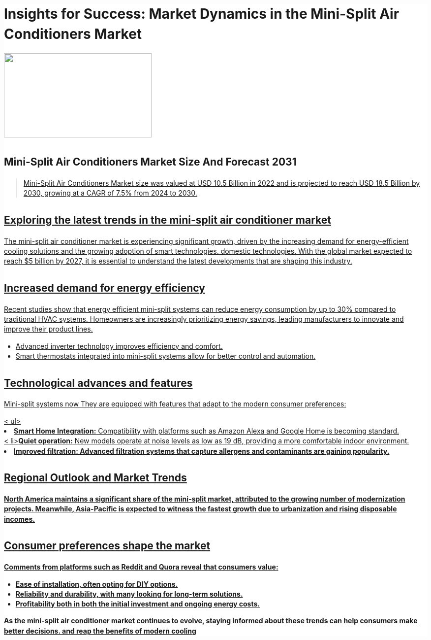 <h1>Insights for Success: Market Dynamics in the Mini-Split Air Conditioners Market</h1><img src="https://ffe5etoiles.com/wp-content/uploads/2025/01/MST7-300x171.png" alt="" width="300" height="171" class="aligncenter size-medium wp-image-105565" /><h2>Mini-Split Air Conditioners Market Size And Forecast 2031</h2><blockquote><p><p><a href="https://www.verifiedmarketreports.com/download-sample/?rid=417884&utm_source=Github&utm_medium=362" target="_blank">Mini-Split Air Conditioners Market size was valued at USD 10.5 Billion in 2022 and is projected to reach USD 18.5 Billion by 2030, growing at a CAGR of 7.5% from 2024 to 2030.</strong></span></p></p></blockquote><h2>Exploring the latest trends in the mini-split air conditioner market</h2><p>The mini-split air conditioner market is experiencing significant growth, driven by the increasing demand for energy-efficient cooling solutions and the growing adoption of smart technologies. domestic technologies. With the global market expected to reach $5 billion by 2027, it is essential to understand the latest developments that are shaping this industry.</p><h2>Increased demand for energy efficiency</h2> <p>Recent studies show that energy efficient mini-split systems can reduce energy consumption by up to 30% compared to traditional HVAC systems. Homeowners are increasingly prioritizing energy savings, leading manufacturers to innovate and improve their product lines.</p><ul><li>Advanced inverter technology improves efficiency and comfort. </li><li>Smart thermostats integrated into mini-split systems allow for better control and automation. </li></ul><h2>Technological advances and features</h2><p>Mini-split systems now They are equipped with features that adapt to the modern consumer preferences:</p>< ul><li><strong>Smart Home Integration:</strong> Compatibility with platforms such as Amazon Alexa and Google Home is becoming standard.</li>< li><strong>Quiet operation:</strong> New models operate at noise levels as low as 19 dB, providing a more comfortable indoor environment.</li><li><strong>Improved filtration:</ strong> Advanced filtration systems that capture allergens and contaminants are gaining popularity.</li></ul><h2>Regional Outlook and Market Trends</h2><p>North America maintains a significant share of the mini-split market, attributed to the growing number of modernization projects. Meanwhile, Asia-Pacific is expected to witness the fastest growth due to urbanization and rising disposable incomes.</p><h2>Consumer preferences shape the market</h2><p> Comments from platforms such as Reddit and Quora reveal that consumers value:</p><ul><li>Ease of installation, often opting for DIY options.</li><li>Reliability and durability, with many looking for long-term solutions. </li><li>Profitability both in both the initial investment and ongoing energy costs. </li></ul><p>As the mini-split air conditioner market continues to evolve, staying informed about these trends can help consumers make better decisions. and reap the benefits of modern cooling